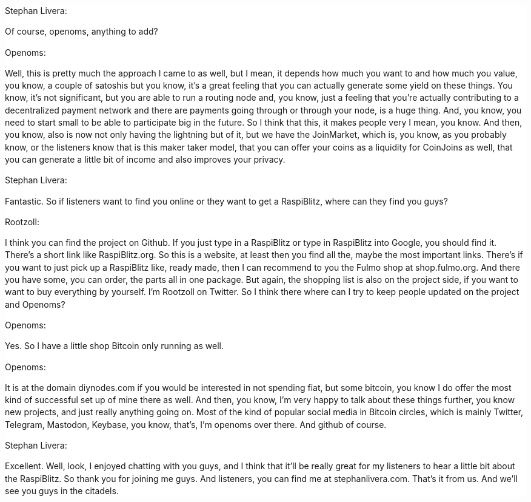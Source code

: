 Stephan Livera:

Of course, openoms, anything to add?

Openoms:

Well, this is pretty much the approach I came to as well, but I mean, it depends how much you want to and how much you value, you know, a couple of satoshis but you know, it’s a great feeling that you can actually generate some yield on these things. You know, it’s not significant, but you are able to run a routing node and, you know, just a feeling that you’re actually contributing to a decentralized payment network and there are payments going through or through your node, is a huge thing. And, you know, you need to start small to be able to participate big in the future. So I think that this, it makes people very I mean, you know. And then, you know, also is now not only having the lightning but of it, but we have the JoinMarket, which is, you know, as you probably know, or the listeners know that is this maker taker model, that you can offer your coins as a liquidity for CoinJoins as well, that you can generate a little bit of income and also improves your privacy.

Stephan Livera:

Fantastic. So if listeners want to find you online or they want to get a RaspiBlitz, where can they find you guys?

Rootzoll:

I think you can find the project on Github. If you just type in a RaspiBlitz or type in RaspiBlitz into Google, you should find it. There’s a short link like RaspiBlitz.org. So this is a website, at least then you find all the, maybe the most important links. There’s if you want to just pick up a RaspiBlitz like, ready made, then I can recommend to you the Fulmo shop at shop.fulmo.org. And there you have some, you can order, the parts all in one package. But again, the shopping list is also on the project side, if you want to want to buy everything by yourself. I’m Rootzoll on Twitter. So I think there where can I try to keep people updated on the project and Openoms?

Openoms:

Yes. So I have a little shop Bitcoin only running as well.

Openoms:

It is at the domain diynodes.com if you would be interested in not spending fiat, but some bitcoin, you know I do offer the most kind of successful set up of mine there as well. And then, you know, I’m very happy to talk about these things further, you know new projects, and just really anything going on. Most of the kind of popular social media in Bitcoin circles, which is mainly Twitter, Telegram, Mastodon, Keybase, you know, that’s, I’m openoms over there. And github of course.

Stephan Livera:

Excellent. Well, look, I enjoyed chatting with you guys, and I think that it’ll be really great for my listeners to hear a little bit about the RaspiBlitz. So thank you for joining me guys. And listeners, you can find me at stephanlivera.com. That’s it from us. And we’ll see you guys in the citadels.
